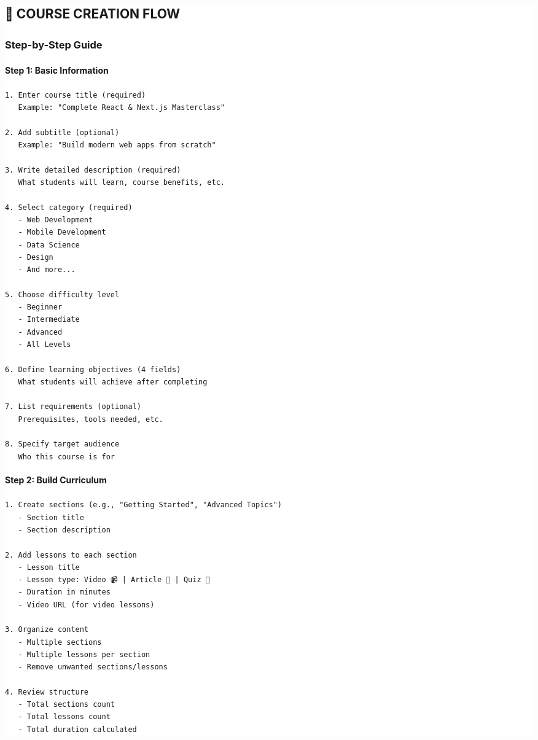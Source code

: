 
## 🎯 COURSE CREATION FLOW

### **Step-by-Step Guide**

#### **Step 1: Basic Information**

```tsx
1. Enter course title (required)
   Example: "Complete React & Next.js Masterclass"

2. Add subtitle (optional)
   Example: "Build modern web apps from scratch"

3. Write detailed description (required)
   What students will learn, course benefits, etc.

4. Select category (required)
   - Web Development
   - Mobile Development
   - Data Science
   - Design
   - And more...

5. Choose difficulty level
   - Beginner
   - Intermediate
   - Advanced
   - All Levels

6. Define learning objectives (4 fields)
   What students will achieve after completing

7. List requirements (optional)
   Prerequisites, tools needed, etc.

8. Specify target audience
   Who this course is for
```

#### **Step 2: Build Curriculum**

```tsx
1. Create sections (e.g., "Getting Started", "Advanced Topics")
   - Section title
   - Section description

2. Add lessons to each section
   - Lesson title
   - Lesson type: Video 📹 | Article 📝 | Quiz 🎯
   - Duration in minutes
   - Video URL (for video lessons)

3. Organize content
   - Multiple sections
   - Multiple lessons per section
   - Remove unwanted sections/lessons

4. Review structure
   - Total sections count
   - Total lessons count
   - Total duration calculated
```
